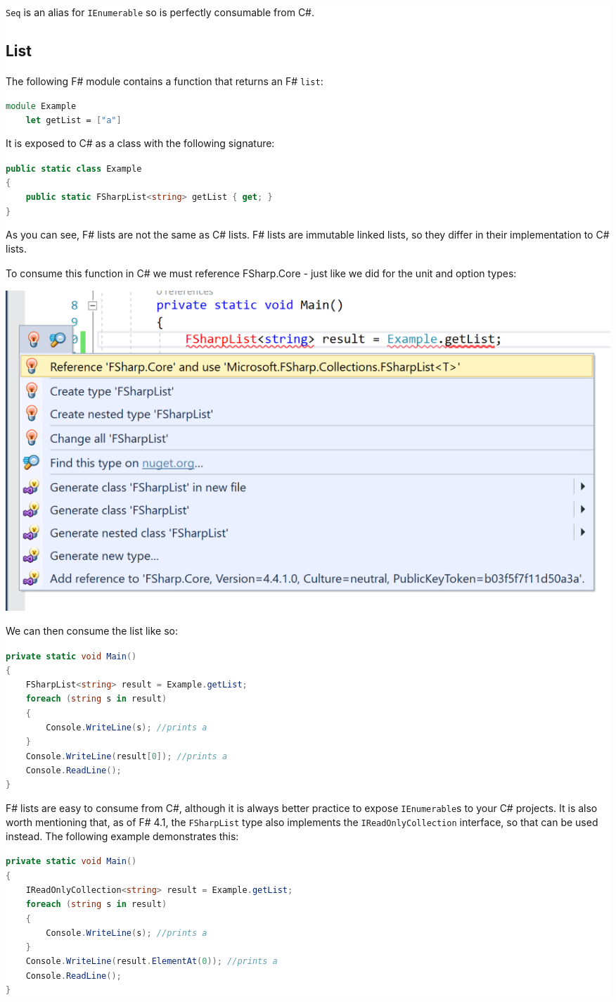 `Seq` is an alias for `IEnumerable` so is perfectly consumable from C#.

## List

The following F# module contains a function that returns an F# `list`:

```fsharp
module Example
    let getList = ["a"]
```

It is exposed to C# as a class with the following signature:

```csharp
public static class Example
{
    public static FSharpList<string> getList { get; }
}
```

As you can see, F# lists are not the same as C# lists. F# lists are immutable linked lists, so they differ in their implementation to C# lists.

To consume this function in C# we must reference FSharp.Core - just like we did for the unit and option types:

![Screenshot of Visual Studio asking to add a reference to F# Core to use the F# list type][list-add-f-sharp-core-reference]

We can then consume the list like so:

```csharp
private static void Main()
{
    FSharpList<string> result = Example.getList;
    foreach (string s in result)
    {
        Console.WriteLine(s); //prints a
    }
    Console.WriteLine(result[0]); //prints a
    Console.ReadLine();
}
```

F# lists are easy to consume from C#, although it is always better practice to expose `IEnumerable`s to your C# projects. It is also worth mentioning that, as of F# 4.1, the `FSharpList` type also implements the `IReadOnlyCollection` interface, so that can be used instead. The following example demonstrates this:

```csharp
private static void Main()
{
    IReadOnlyCollection<string> result = Example.getList;
    foreach (string s in result)
    {
        Console.WriteLine(s); //prints a
    }
    Console.WriteLine(result.ElementAt(0)); //prints a
    Console.ReadLine();
}
```


[enum-char]: enum-char.png
[unit-add-f-sharp-core-reference]: unit-add-f-sharp-core-reference.png
[unit-failing-to-construct]: unit-failing-to-construct.png
[option-add-f-sharp-core-reference]: option-add-f-sharp-core-reference.png
[option-null-reference-exception]: option-null-reference-exception.png
[option-instance]: option-instance.png
[option-static]: option-static.png
[list-add-f-sharp-core-reference]: list-add-f-sharp-core-reference.png
[f-sharp-guidelines]: http://fsharp.org/specs/component-design-guidelines/#5-guidelines-for-libraries-for-use-from-other-net-languages
[tuple]: https://msdn.microsoft.com/en-us/library/system.tuple(v=vs.110).aspx
[value-tuple]: <https://msdn.microsoft.com/en-us/library/system.valuetuple(v=vs.110).aspx>
[value-tuple-docs]: <https://msdn.microsoft.com/en-us/library/system.valuetuple(v=vs.110).aspx#Anchor_3>
[deconstructors-docs]: <https://msdn.microsoft.com/en-us/magazine/mt790184.aspx>
[why-different-tuples]: <http://mustoverride.com/tuples_structs/>
[c-sharp-7-features]: <https://blogs.msdn.microsoft.com/dotnet/2017/03/09/new-features-in-c-7-0/>
[may]: <https://www.nuget.org/packages/Strilanc.Value.May/>
[msdn-resizearray]: <https://msdn.microsoft.com/en-us/visualfsharpdocs/conceptual/collections.resizearray%5B't%5D-type-abbreviation-%5Bfsharp%5D>
[^person-typo]: Thanks to Haumohio Ltd in the comments for spotting a typo here.
[^unit-null]: Thanks to vaskir (@kot_2010) on Twitter for pointing out that null can be used when a function takes in unit.
[^list]: Thanks to Stuart in the comments for pointing out the [ResizeArray][msdn-resizearray] type.